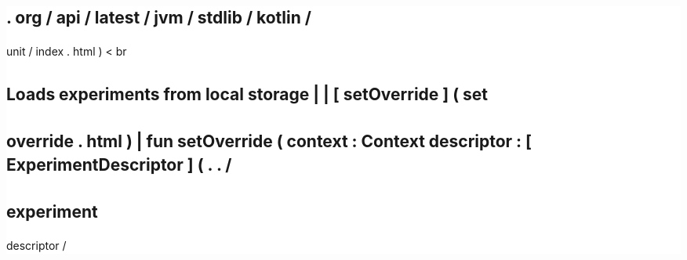 .
org
/
api
/
latest
/
jvm
/
stdlib
/
kotlin
/
-
unit
/
index
.
html
)
<
br
>
Loads
experiments
from
local
storage
|
|
[
setOverride
]
(
set
-
override
.
html
)
|
fun
setOverride
(
context
:
Context
descriptor
:
[
ExperimentDescriptor
]
(
.
.
/
-
experiment
-
descriptor
/